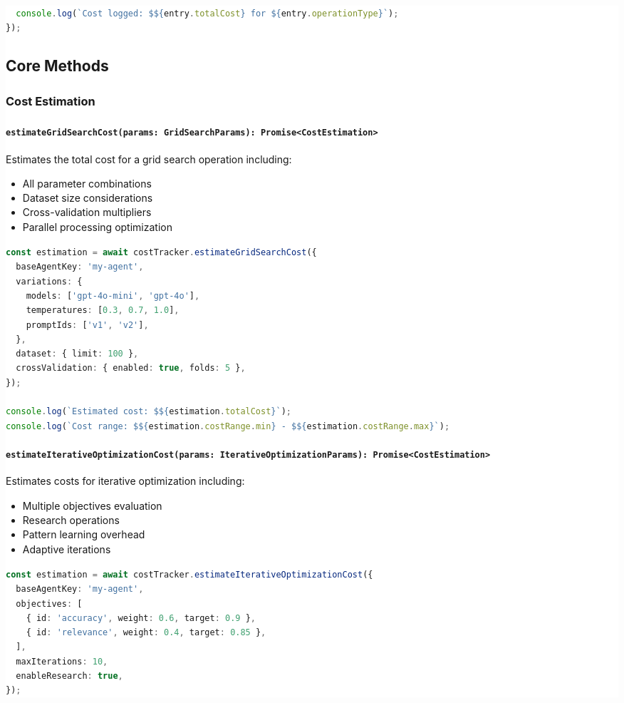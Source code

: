 ```typescript
  console.log(`Cost logged: $${entry.totalCost} for ${entry.operationType}`);
});
```

## Core Methods

### Cost Estimation

#### `estimateGridSearchCost(params: GridSearchParams): Promise<CostEstimation>`
Estimates the total cost for a grid search operation including:
- All parameter combinations
- Dataset size considerations
- Cross-validation multipliers
- Parallel processing optimization

```typescript
const estimation = await costTracker.estimateGridSearchCost({
  baseAgentKey: 'my-agent',
  variations: {
    models: ['gpt-4o-mini', 'gpt-4o'],
    temperatures: [0.3, 0.7, 1.0],
    promptIds: ['v1', 'v2'],
  },
  dataset: { limit: 100 },
  crossValidation: { enabled: true, folds: 5 },
});

console.log(`Estimated cost: $${estimation.totalCost}`);
console.log(`Cost range: $${estimation.costRange.min} - $${estimation.costRange.max}`);
```

#### `estimateIterativeOptimizationCost(params: IterativeOptimizationParams): Promise<CostEstimation>`
Estimates costs for iterative optimization including:
- Multiple objectives evaluation
- Research operations
- Pattern learning overhead
- Adaptive iterations

```typescript
const estimation = await costTracker.estimateIterativeOptimizationCost({
  baseAgentKey: 'my-agent',
  objectives: [
    { id: 'accuracy', weight: 0.6, target: 0.9 },
    { id: 'relevance', weight: 0.4, target: 0.85 },
  ],
  maxIterations: 10,
  enableResearch: true,
});
```
